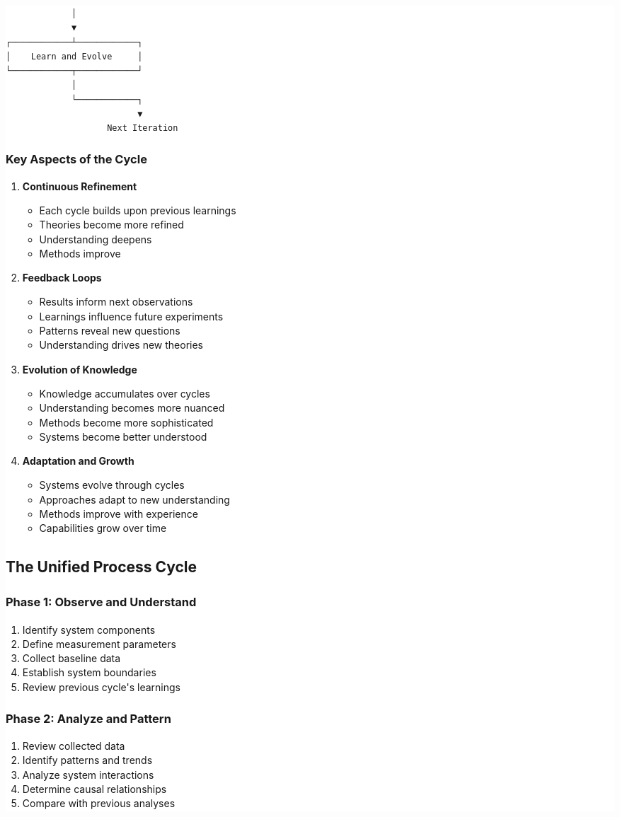 ```
             │
             ▼
┌────────────┴────────────┐
│    Learn and Evolve     │
└────────────┬────────────┘
             │
             └────────────┐
                          ▼
                    Next Iteration
```

### Key Aspects of the Cycle

1. **Continuous Refinement**
   - Each cycle builds upon previous learnings
   - Theories become more refined
   - Understanding deepens
   - Methods improve

2. **Feedback Loops**
   - Results inform next observations
   - Learnings influence future experiments
   - Patterns reveal new questions
   - Understanding drives new theories

3. **Evolution of Knowledge**
   - Knowledge accumulates over cycles
   - Understanding becomes more nuanced
   - Methods become more sophisticated
   - Systems become better understood

4. **Adaptation and Growth**
   - Systems evolve through cycles
   - Approaches adapt to new understanding
   - Methods improve with experience
   - Capabilities grow over time

## The Unified Process Cycle

### Phase 1: Observe and Understand
1. Identify system components
2. Define measurement parameters
3. Collect baseline data
4. Establish system boundaries
5. Review previous cycle's learnings

### Phase 2: Analyze and Pattern
1. Review collected data
2. Identify patterns and trends
3. Analyze system interactions
4. Determine causal relationships
5. Compare with previous analyses
